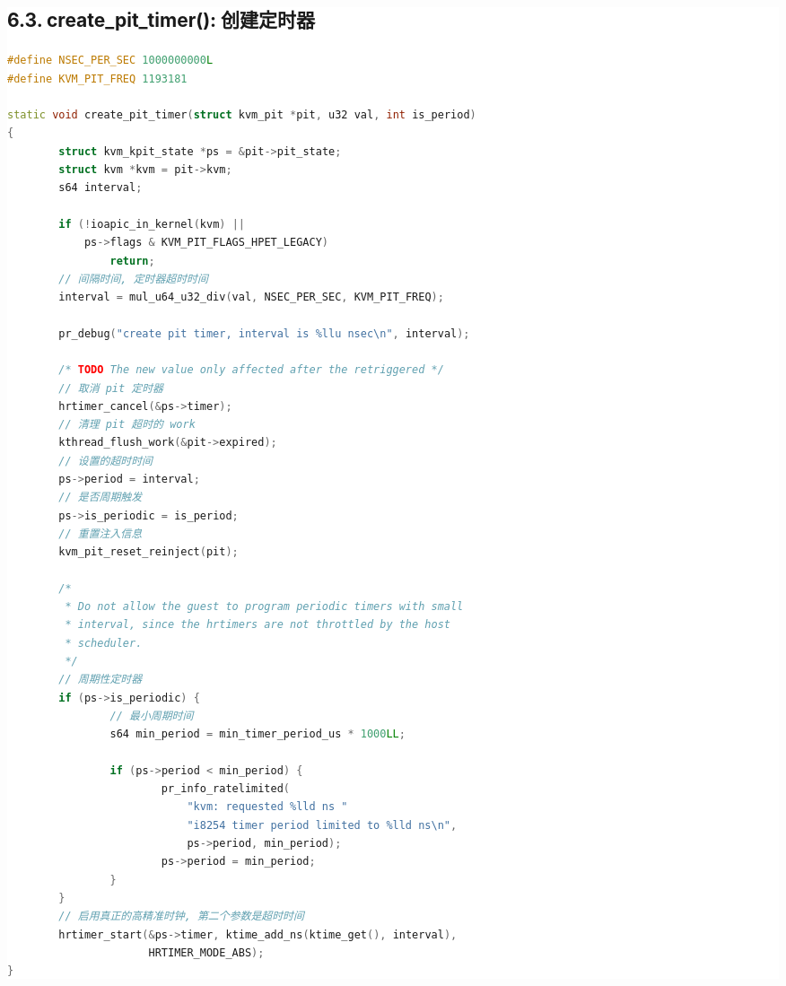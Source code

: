 ## 6.3. create_pit_timer(): 创建定时器

```cpp
#define NSEC_PER_SEC 1000000000L
#define KVM_PIT_FREQ 1193181

static void create_pit_timer(struct kvm_pit *pit, u32 val, int is_period)
{
        struct kvm_kpit_state *ps = &pit->pit_state;
        struct kvm *kvm = pit->kvm;
        s64 interval;

        if (!ioapic_in_kernel(kvm) ||
            ps->flags & KVM_PIT_FLAGS_HPET_LEGACY)
                return;
        // 间隔时间, 定时器超时时间
        interval = mul_u64_u32_div(val, NSEC_PER_SEC, KVM_PIT_FREQ);

        pr_debug("create pit timer, interval is %llu nsec\n", interval);

        /* TODO The new value only affected after the retriggered */
        // 取消 pit 定时器
        hrtimer_cancel(&ps->timer);
        // 清理 pit 超时的 work
        kthread_flush_work(&pit->expired);
        // 设置的超时时间
        ps->period = interval;
        // 是否周期触发
        ps->is_periodic = is_period;
        // 重置注入信息
        kvm_pit_reset_reinject(pit);

        /*
         * Do not allow the guest to program periodic timers with small
         * interval, since the hrtimers are not throttled by the host
         * scheduler.
         */
        // 周期性定时器
        if (ps->is_periodic) {
                // 最小周期时间
                s64 min_period = min_timer_period_us * 1000LL;

                if (ps->period < min_period) {
                        pr_info_ratelimited(
                            "kvm: requested %lld ns "
                            "i8254 timer period limited to %lld ns\n",
                            ps->period, min_period);
                        ps->period = min_period;
                }
        }
        // 启用真正的高精准时钟, 第二个参数是超时时间
        hrtimer_start(&ps->timer, ktime_add_ns(ktime_get(), interval),
                      HRTIMER_MODE_ABS);
}
```
